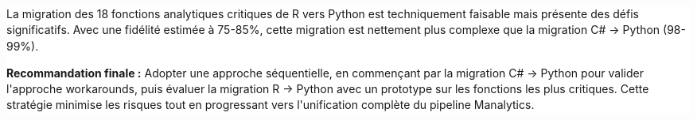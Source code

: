 La migration des 18 fonctions analytiques critiques de R vers Python est techniquement faisable mais présente des défis significatifs. Avec une fidélité estimée à 75-85%, cette migration est nettement plus complexe que la migration C# → Python (98-99%).

**Recommandation finale :** Adopter une approche séquentielle, en commençant par la migration C# → Python pour valider l'approche workarounds, puis évaluer la migration R → Python avec un prototype sur les fonctions les plus critiques. Cette stratégie minimise les risques tout en progressant vers l'unification complète du pipeline Manalytics.
